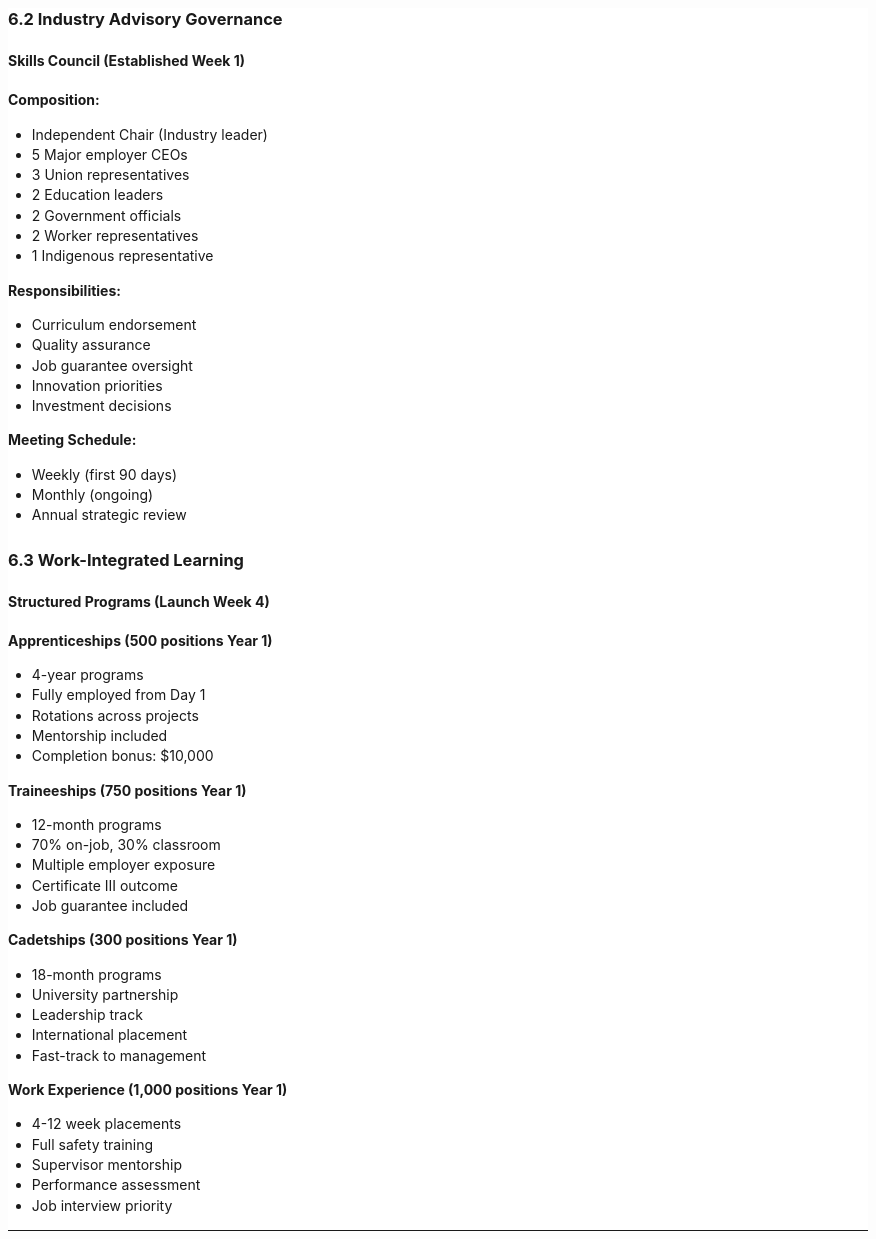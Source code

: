 ### 6.2 Industry Advisory Governance

#### Skills Council (Established Week 1)
**Composition:**
- Independent Chair (Industry leader)
- 5 Major employer CEOs
- 3 Union representatives
- 2 Education leaders
- 2 Government officials
- 2 Worker representatives
- 1 Indigenous representative

**Responsibilities:**
- Curriculum endorsement
- Quality assurance
- Job guarantee oversight
- Innovation priorities
- Investment decisions

**Meeting Schedule:**
- Weekly (first 90 days)
- Monthly (ongoing)
- Annual strategic review

### 6.3 Work-Integrated Learning

#### Structured Programs (Launch Week 4)
**Apprenticeships (500 positions Year 1)**
- 4-year programs
- Fully employed from Day 1
- Rotations across projects
- Mentorship included
- Completion bonus: $10,000

**Traineeships (750 positions Year 1)**
- 12-month programs
- 70% on-job, 30% classroom
- Multiple employer exposure
- Certificate III outcome
- Job guarantee included

**Cadetships (300 positions Year 1)**
- 18-month programs
- University partnership
- Leadership track
- International placement
- Fast-track to management

**Work Experience (1,000 positions Year 1)**
- 4-12 week placements
- Full safety training
- Supervisor mentorship
- Performance assessment
- Job interview priority

---